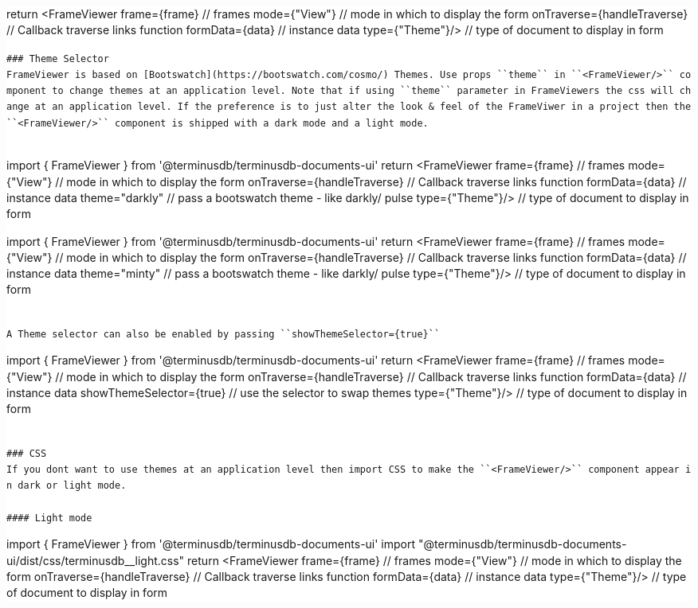return <FrameViewer
	frame={frame} 								// frames
	mode={"View"} 							    // mode in which to display the form
	onTraverse={handleTraverse} 				// Callback traverse links function
	formData={data} 							// instance data 
	type={"Theme"}/> 							// type of document to display in form
```
### Theme Selector
FrameViewer is based on [Bootswatch](https://bootswatch.com/cosmo/) Themes. Use props ``theme`` in ``<FrameViewer/>`` component to change themes at an application level. Note that if using ``theme`` parameter in FrameViewers the css will change at an application level. If the preference is to just alter the look & feel of the FrameViwer in a project then the ``<FrameViewer/>`` component is shipped with a dark mode and a light mode. 


```
import { FrameViewer } from  '@terminusdb/terminusdb-documents-ui'
return <FrameViewer
	frame={frame} 								// frames
	mode={"View"} 							  // mode in which to display the form
	onTraverse={handleTraverse} 	// Callback traverse links function
	formData={data} 							// instance data 
	theme="darkly"								// pass a bootswatch theme - like darkly/ pulse
	type={"Theme"}/> 							// type of document to display in form
```

```
import { FrameViewer } from  '@terminusdb/terminusdb-documents-ui'
return <FrameViewer
	frame={frame} 								// frames
	mode={"View"} 							  // mode in which to display the form
	onTraverse={handleTraverse} 	// Callback traverse links function
	formData={data} 							// instance data 
	theme="minty"								// pass a bootswatch theme - like darkly/ pulse
	type={"Theme"}/> 							// type of document to display in form
```

A Theme selector can also be enabled by passing ``showThemeSelector={true}`` 
```
import { FrameViewer } from  '@terminusdb/terminusdb-documents-ui'
return <FrameViewer
	frame={frame} 								// frames
	mode={"View"} 							    // mode in which to display the form
	onTraverse={handleTraverse} 				// Callback traverse links function
	formData={data} 							// instance data 
	showThemeSelector={true}					// use the selector to swap themes
	type={"Theme"}/> 							// type of document to display in form
```

### CSS
If you dont want to use themes at an application level then import CSS to make the ``<FrameViewer/>`` component appear in dark or light mode. 

#### Light mode
```
import { FrameViewer } from  '@terminusdb/terminusdb-documents-ui'
import "@terminusdb/terminusdb-documents-ui/dist/css/terminusdb__light.css"
return <FrameViewer
	frame={frame} 								// frames
	mode={"View"} 							    // mode in which to display the form
	onTraverse={handleTraverse} 				// Callback traverse links function
	formData={data} 							// instance data 
	type={"Theme"}/> 							// type of document to display in form
```

```